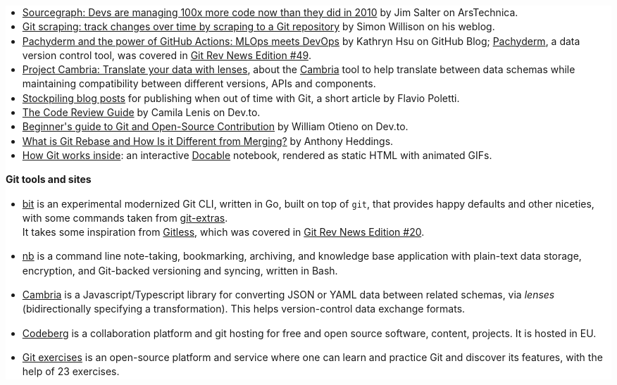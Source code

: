 * [Sourcegraph: Devs are managing 100x more code now than they did in 2010](https://arstechnica.com/gadgets/2020/10/sourcegraph-devs-are-managing-100x-more-code-now-than-they-did-in-2010/)
  by Jim Salter on ArsTechnica.
* [Git scraping: track changes over time by scraping to a Git repository](https://simonwillison.net/2020/Oct/9/git-scraping/)
  by Simon Willison on his weblog.
* [Pachyderm and the power of GitHub Actions: MLOps meets DevOps](https://github.blog/2020-10-15-pachyderm-and-the-power-of-github-actions-mlops-meets-devops/)
  by Kathryn Hsu on GitHub Blog; [Pachyderm](https://www.pachyderm.com/),
  a data version control tool, was covered in [Git Rev News Edition #49](https://git.github.io/rev_news/2019/03/20/edition-49/#other-news).
* [Project Cambria: Translate your data with lenses](https://www.inkandswitch.com/cambria.html),
  about the [Cambria](https://github.com/inkandswitch/cambria) tool to help
  translate between data schemas while maintaining compatibility between
  different versions, APIs and components.
* [Stockpiling blog posts](https://github.polettix.it/ETOOBUSY/2020/10/07/stockpiling-posts/)
  for publishing when out of time with Git, a short article by Flavio Poletti.
* [The Code Review Guide](https://dev.to/camilaleniss/the-code-review-guide-4gfo)
  by Camila Lenis on Dev.to.
* [Beginner's guide to Git and Open-Source Contribution](https://dev.to/williamotieno/beginner-s-guide-to-git-and-open-source-contribution-34h)
  by William Otieno on Dev.to.
* [What is Git Rebase and How Is it Different from Merging?](https://www.cloudsavvyit.com/852/what-is-git-rebase-and-how-is-it-different-than-merging/)
  by Anthony Heddings.
* [How Git works inside](https://docable.cloud/chrisparnin/examples/tutorials/Git.md):
  an interactive [Docable](https://github.com/ottomatica/docable) notebook,
  rendered as static HTML with animated GIFs.


__Git tools and sites__

* [bit](https://github.com/chriswalz/bit) is an experimental modernized Git CLI,
  written in Go, built on top of `git`, that provides happy defaults and other
  niceties, with some commands taken from [git-extras](https://github.com/tj/git-extras).  
  It takes some inspiration from [Gitless](https://gitless.com/), which was
  covered in [Git Rev News Edition #20](https://git.github.io/rev_news/2016/10/19/edition-20/#other-news).

* [nb](https://github.com/xwmx/nb) is a command line note-taking, bookmarking,
  archiving, and knowledge base application with plain-text data storage,
  encryption, and Git-backed versioning and syncing, written in Bash.

* [Cambria](https://github.com/inkandswitch/cambria) is a Javascript/Typescript
  library for converting JSON or YAML data between related schemas, via _lenses_
  (bidirectionally specifying a transformation).  This helps version-control
  data exchange formats.

* [Codeberg](https://codeberg.org/) is a collaboration platform and git hosting
  for free and open source software, content, projects.  It is hosted in EU.

* [Git exercises](https://gitexercises.fracz.com/) is an open-source platform
  and service where one can learn and practice Git and discover its features,
  with the help of 23 exercises.
